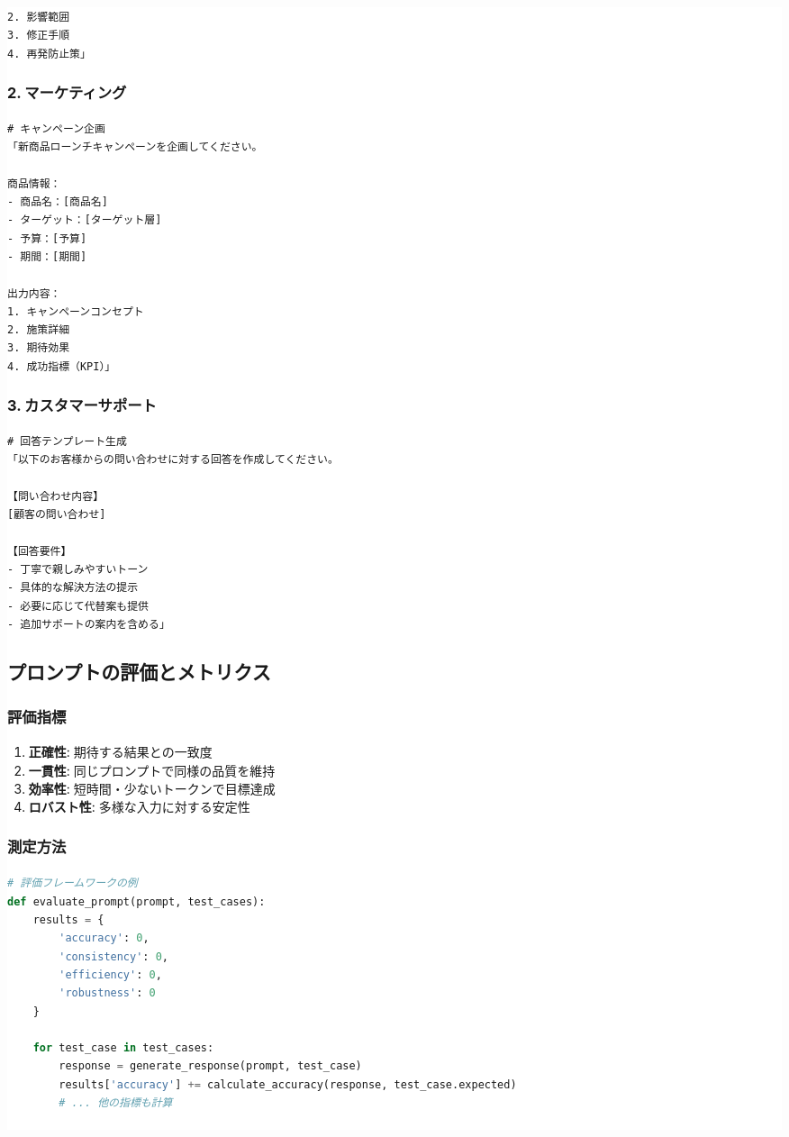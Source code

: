 ```
2. 影響範囲
3. 修正手順
4. 再発防止策」
```

### 2. マーケティング
```
# キャンペーン企画
「新商品ローンチキャンペーンを企画してください。

商品情報：
- 商品名：[商品名]
- ターゲット：[ターゲット層]
- 予算：[予算]
- 期間：[期間]

出力内容：
1. キャンペーンコンセプト
2. 施策詳細
3. 期待効果
4. 成功指標（KPI）」
```

### 3. カスタマーサポート
```
# 回答テンプレート生成
「以下のお客様からの問い合わせに対する回答を作成してください。

【問い合わせ内容】
[顧客の問い合わせ]

【回答要件】
- 丁寧で親しみやすいトーン
- 具体的な解決方法の提示
- 必要に応じて代替案も提供
- 追加サポートの案内を含める」
```

## プロンプトの評価とメトリクス

### 評価指標
1. **正確性**: 期待する結果との一致度
2. **一貫性**: 同じプロンプトで同様の品質を維持
3. **効率性**: 短時間・少ないトークンで目標達成
4. **ロバスト性**: 多様な入力に対する安定性

### 測定方法
```python
# 評価フレームワークの例
def evaluate_prompt(prompt, test_cases):
    results = {
        'accuracy': 0,
        'consistency': 0,
        'efficiency': 0,
        'robustness': 0
    }
    
    for test_case in test_cases:
        response = generate_response(prompt, test_case)
        results['accuracy'] += calculate_accuracy(response, test_case.expected)
        # ... 他の指標も計算
    
```